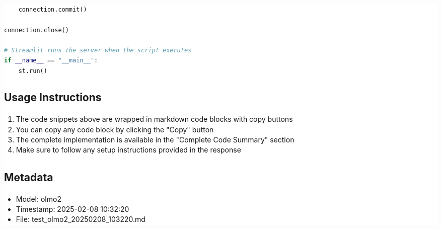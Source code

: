 ```python
    connection.commit()
    
connection.close()

# Streamlit runs the server when the script executes
if __name__ == "__main__":
    st.run()

```
</div>

## Usage Instructions
1. The code snippets above are wrapped in markdown code blocks with copy buttons
2. You can copy any code block by clicking the "Copy" button
3. The complete implementation is available in the "Complete Code Summary" section
4. Make sure to follow any setup instructions provided in the response

## Metadata
- Model: olmo2
- Timestamp: 2025-02-08 10:32:20
- File: test_olmo2_20250208_103220.md
